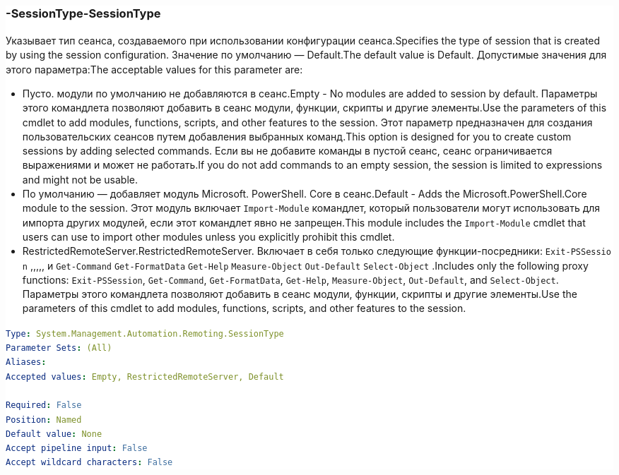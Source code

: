 ### <span data-ttu-id="3e226-295">-SessionType</span><span class="sxs-lookup"><span data-stu-id="3e226-295">-SessionType</span></span>

<span data-ttu-id="3e226-296">Указывает тип сеанса, создаваемого при использовании конфигурации сеанса.</span><span class="sxs-lookup"><span data-stu-id="3e226-296">Specifies the type of session that is created by using the session configuration.</span></span> <span data-ttu-id="3e226-297">Значение по умолчанию — Default.</span><span class="sxs-lookup"><span data-stu-id="3e226-297">The default value is Default.</span></span> <span data-ttu-id="3e226-298">Допустимые значения для этого параметра:</span><span class="sxs-lookup"><span data-stu-id="3e226-298">The acceptable values for this parameter are:</span></span>

- <span data-ttu-id="3e226-299">Пусто. модули по умолчанию не добавляются в сеанс.</span><span class="sxs-lookup"><span data-stu-id="3e226-299">Empty - No modules are added to session by default.</span></span> <span data-ttu-id="3e226-300">Параметры этого командлета позволяют добавить в сеанс модули, функции, скрипты и другие элементы.</span><span class="sxs-lookup"><span data-stu-id="3e226-300">Use the parameters of this cmdlet to add modules, functions, scripts, and other features to the session.</span></span> <span data-ttu-id="3e226-301">Этот параметр предназначен для создания пользовательских сеансов путем добавления выбранных команд.</span><span class="sxs-lookup"><span data-stu-id="3e226-301">This option is designed for you to create custom sessions by adding selected commands.</span></span> <span data-ttu-id="3e226-302">Если вы не добавите команды в пустой сеанс, сеанс ограничивается выражениями и может не работать.</span><span class="sxs-lookup"><span data-stu-id="3e226-302">If you do not add commands to an empty session, the session is limited to expressions and might not be usable.</span></span>
- <span data-ttu-id="3e226-303">По умолчанию — добавляет модуль Microsoft. PowerShell. Core в сеанс.</span><span class="sxs-lookup"><span data-stu-id="3e226-303">Default - Adds the Microsoft.PowerShell.Core module to the session.</span></span> <span data-ttu-id="3e226-304">Этот модуль включает `Import-Module` командлет, который пользователи могут использовать для импорта других модулей, если этот командлет явно не запрещен.</span><span class="sxs-lookup"><span data-stu-id="3e226-304">This module includes the `Import-Module` cmdlet that users can use to import other modules unless you explicitly prohibit this cmdlet.</span></span>
- <span data-ttu-id="3e226-305">RestrictedRemoteServer.</span><span class="sxs-lookup"><span data-stu-id="3e226-305">RestrictedRemoteServer.</span></span> <span data-ttu-id="3e226-306">Включает в себя только следующие функции-посредники: `Exit-PSSession` ,,,,, и `Get-Command` `Get-FormatData` `Get-Help` `Measure-Object` `Out-Default` `Select-Object` .</span><span class="sxs-lookup"><span data-stu-id="3e226-306">Includes only the following proxy functions: `Exit-PSSession`, `Get-Command`, `Get-FormatData`, `Get-Help`, `Measure-Object`, `Out-Default`, and `Select-Object`.</span></span>
  <span data-ttu-id="3e226-307">Параметры этого командлета позволяют добавить в сеанс модули, функции, скрипты и другие элементы.</span><span class="sxs-lookup"><span data-stu-id="3e226-307">Use the parameters of this cmdlet to add modules, functions, scripts, and other features to the session.</span></span>

```yaml
Type: System.Management.Automation.Remoting.SessionType
Parameter Sets: (All)
Aliases:
Accepted values: Empty, RestrictedRemoteServer, Default

Required: False
Position: Named
Default value: None
Accept pipeline input: False
Accept wildcard characters: False
```
